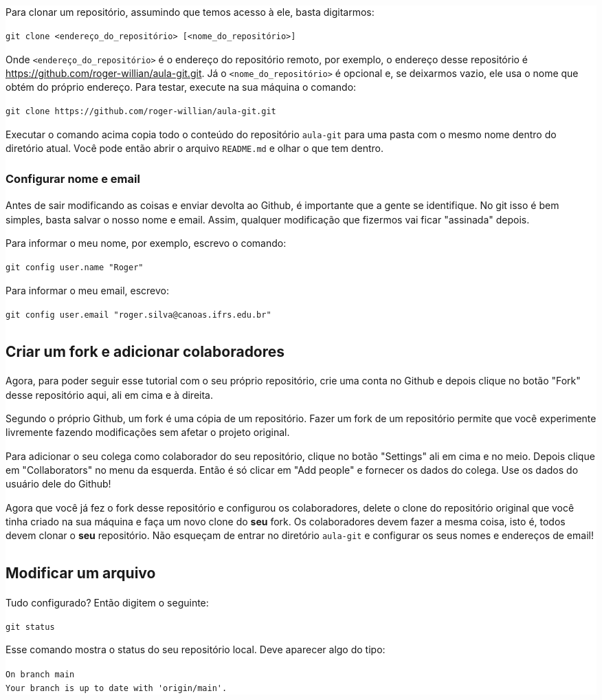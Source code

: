 Para clonar um repositório, assumindo que temos acesso à ele, basta digitarmos:

```git clone <endereço_do_repositório> [<nome_do_repositório>]```

Onde `<endereço_do_repositório>` é o endereço do repositório remoto, por exemplo, o endereço desse repositório é <https://github.com/roger-willian/aula-git.git>.
Já o `<nome_do_repositório>` é opcional e, se deixarmos vazio, ele usa o nome que obtém do próprio endereço.
Para testar, execute na sua máquina o comando:

```git clone https://github.com/roger-willian/aula-git.git```

Executar o comando acima copia todo o conteúdo do repositório `aula-git` para uma pasta com o mesmo nome dentro do diretório atual.
Você pode então abrir o arquivo `README.md` e olhar o que tem dentro.

### Configurar nome e email

Antes de sair modificando as coisas e enviar devolta ao Github, é importante que a gente se identifique.
No git isso é bem simples, basta salvar o nosso nome e email.
Assim, qualquer modificação que fizermos vai ficar "assinada" depois.

Para informar o meu nome, por exemplo, escrevo o comando:

```git config user.name "Roger"```

Para informar o meu email, escrevo:

```git config user.email "roger.silva@canoas.ifrs.edu.br"```

## Criar um fork e adicionar colaboradores

Agora, para poder seguir esse tutorial com o seu próprio repositório, crie uma conta no Github e depois clique no botão "Fork" desse repositório aqui, ali em cima e à direita.

Segundo o próprio Github, um fork é uma cópia de um repositório.
Fazer um fork de um repositório permite que você experimente livremente fazendo modificações sem afetar o projeto original.

Para adicionar o seu colega como colaborador do seu repositório, clique no botão "Settings" ali em cima e no meio.
Depois clique em "Collaborators" no menu da esquerda.
Então é só clicar em "Add people" e fornecer os dados do colega.
Use os dados do usuário dele do Github!

Agora que você já fez o fork desse repositório e configurou os colaboradores, delete o clone do repositório original que você tinha criado na sua máquina e faça um novo clone do **seu** fork.
Os colaboradores devem fazer a mesma coisa, isto é, todos devem clonar o **seu** repositório.
Não esqueçam de entrar no diretório `aula-git` e configurar os seus nomes e endereços de email!

## Modificar um arquivo

Tudo configurado? Então digitem o seguinte:

`git status`

Esse comando mostra o status do seu repositório local.
Deve aparecer algo do tipo:

```
On branch main
Your branch is up to date with 'origin/main'.
